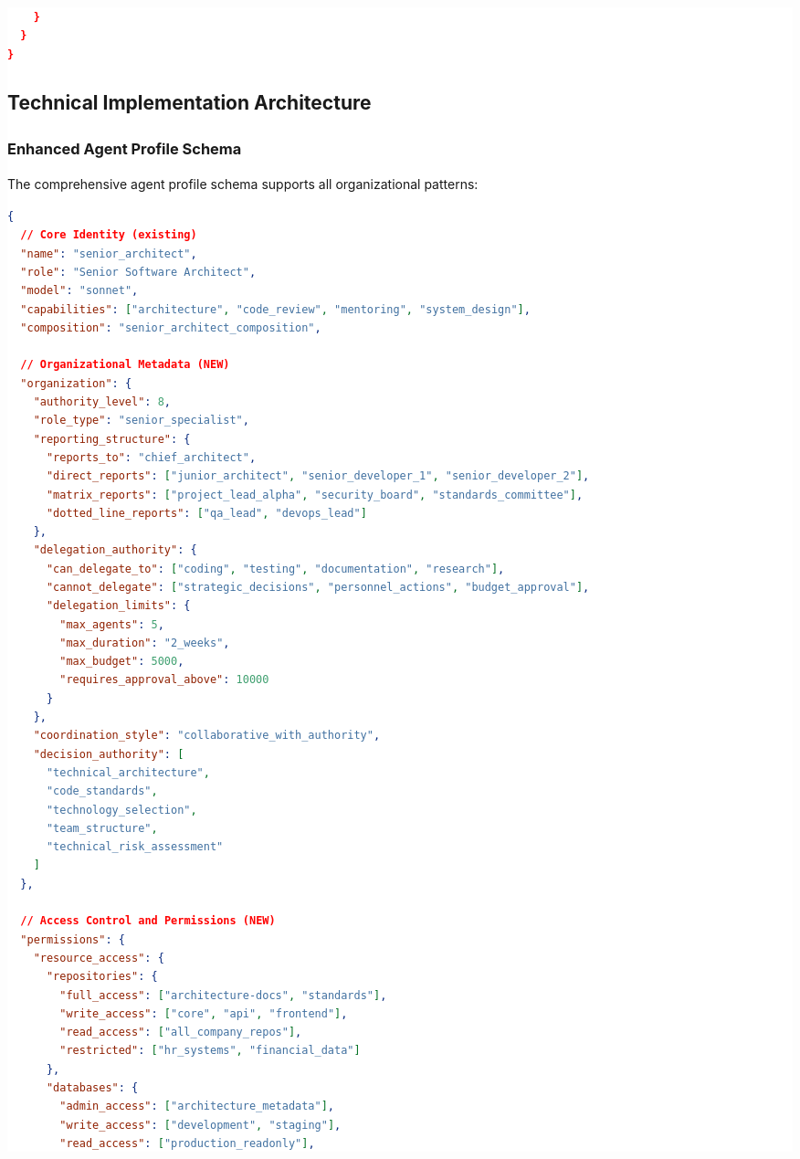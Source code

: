 ```json
    }
  }
}
```

## Technical Implementation Architecture

### Enhanced Agent Profile Schema

The comprehensive agent profile schema supports all organizational patterns:

```json
{
  // Core Identity (existing)
  "name": "senior_architect",
  "role": "Senior Software Architect",
  "model": "sonnet",
  "capabilities": ["architecture", "code_review", "mentoring", "system_design"],
  "composition": "senior_architect_composition",
  
  // Organizational Metadata (NEW)
  "organization": {
    "authority_level": 8,
    "role_type": "senior_specialist",
    "reporting_structure": {
      "reports_to": "chief_architect",
      "direct_reports": ["junior_architect", "senior_developer_1", "senior_developer_2"],
      "matrix_reports": ["project_lead_alpha", "security_board", "standards_committee"],
      "dotted_line_reports": ["qa_lead", "devops_lead"]
    },
    "delegation_authority": {
      "can_delegate_to": ["coding", "testing", "documentation", "research"],
      "cannot_delegate": ["strategic_decisions", "personnel_actions", "budget_approval"],
      "delegation_limits": {
        "max_agents": 5,
        "max_duration": "2_weeks",
        "max_budget": 5000,
        "requires_approval_above": 10000
      }
    },
    "coordination_style": "collaborative_with_authority",
    "decision_authority": [
      "technical_architecture",
      "code_standards", 
      "technology_selection",
      "team_structure",
      "technical_risk_assessment"
    ]
  },
  
  // Access Control and Permissions (NEW)
  "permissions": {
    "resource_access": {
      "repositories": {
        "full_access": ["architecture-docs", "standards"],
        "write_access": ["core", "api", "frontend"],
        "read_access": ["all_company_repos"],
        "restricted": ["hr_systems", "financial_data"]
      },
      "databases": {
        "admin_access": ["architecture_metadata"],
        "write_access": ["development", "staging"],
        "read_access": ["production_readonly"],
```